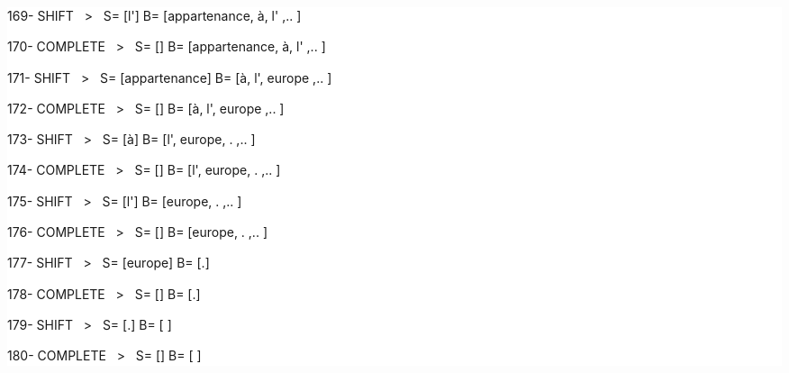 

169- SHIFT&nbsp;&nbsp;&nbsp;>&nbsp;&nbsp;&nbsp;S= [l']   B= [appartenance, à, l' ,.. ]



170- COMPLETE&nbsp;&nbsp;&nbsp;>&nbsp;&nbsp;&nbsp;S= []   B= [appartenance, à, l' ,.. ]



171- SHIFT&nbsp;&nbsp;&nbsp;>&nbsp;&nbsp;&nbsp;S= [appartenance]   B= [à, l', europe ,.. ]



172- COMPLETE&nbsp;&nbsp;&nbsp;>&nbsp;&nbsp;&nbsp;S= []   B= [à, l', europe ,.. ]



173- SHIFT&nbsp;&nbsp;&nbsp;>&nbsp;&nbsp;&nbsp;S= [à]   B= [l', europe, . ,.. ]



174- COMPLETE&nbsp;&nbsp;&nbsp;>&nbsp;&nbsp;&nbsp;S= []   B= [l', europe, . ,.. ]



175- SHIFT&nbsp;&nbsp;&nbsp;>&nbsp;&nbsp;&nbsp;S= [l']   B= [europe, . ,.. ]



176- COMPLETE&nbsp;&nbsp;&nbsp;>&nbsp;&nbsp;&nbsp;S= []   B= [europe, . ,.. ]



177- SHIFT&nbsp;&nbsp;&nbsp;>&nbsp;&nbsp;&nbsp;S= [europe]   B= [.]



178- COMPLETE&nbsp;&nbsp;&nbsp;>&nbsp;&nbsp;&nbsp;S= []   B= [.]



179- SHIFT&nbsp;&nbsp;&nbsp;>&nbsp;&nbsp;&nbsp;S= [.]   B= [ ]



180- COMPLETE&nbsp;&nbsp;&nbsp;>&nbsp;&nbsp;&nbsp;S= []   B= [ ]


